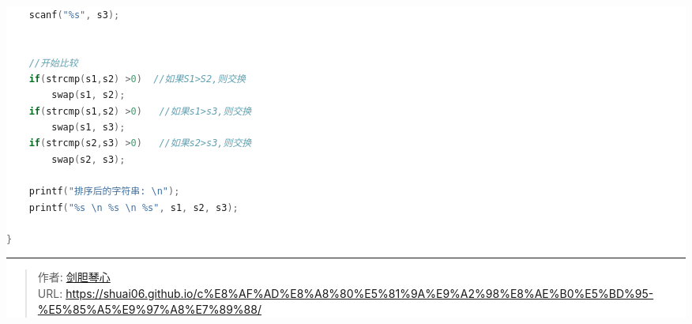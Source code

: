 ```c
	scanf("%s", s3);
	

	//开始比较
	if(strcmp(s1,s2) >0)  //如果S1>S2,则交换
		swap(s1, s2);
	if(strcmp(s1,s2) >0)   //如果s1>s3,则交换
		swap(s1, s3);
	if(strcmp(s2,s3) >0)   //如果s2>s3,则交换
		swap(s2, s3);

	printf("排序后的字符串: \n");
	printf("%s \n %s \n %s", s1, s2, s3);

}
```



























---

> 作者: [剑胆琴心](http://shuai06.github.io)  
> URL: https://shuai06.github.io/c%E8%AF%AD%E8%A8%80%E5%81%9A%E9%A2%98%E8%AE%B0%E5%BD%95-%E5%85%A5%E9%97%A8%E7%89%88/  


